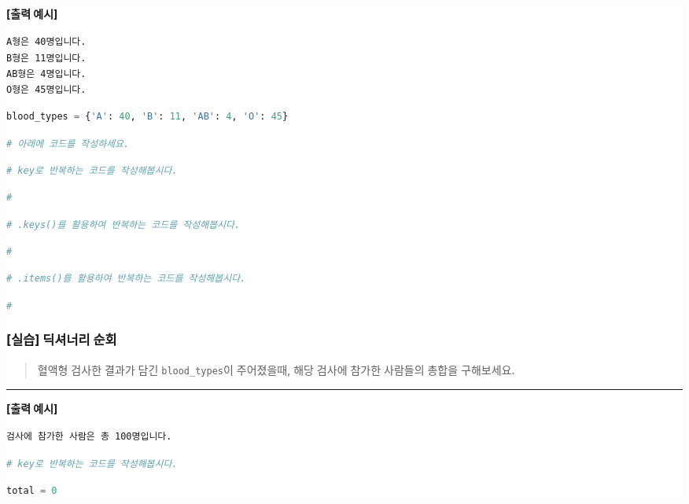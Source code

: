 **[출력 예시]**
```
A형은 40명입니다.
B형은 11명입니다.
AB형은 4명입니다.
O형은 45명입니다.
```

```python
blood_types = {'A': 40, 'B': 11, 'AB': 4, 'O': 45}
```

```python
# 아래에 코드를 작성하세요.
```

```python
# key로 반복하는 코드를 작성해봅시다.
```

```python
#

```

```python
# .keys()를 활용하여 반복하는 코드를 작성해봅시다.
```

```python
#

```

```python
# .items()를 활용하여 반복하는 코드를 작성해봅시다.
```

```python
#

```

### [실습] 딕셔너리 순회

> 혈액형 검사한 결과가 담긴 `blood_types`이 주어졌을때, 해당 검사에 참가한 사람들의 총합을 구해보세요.

---

**[출력 예시]**
```
검사에 참가한 사람은 총 100명입니다.
```

```python
# key로 반복하는 코드를 작성해봅시다.
```

```python
total = 0

```
